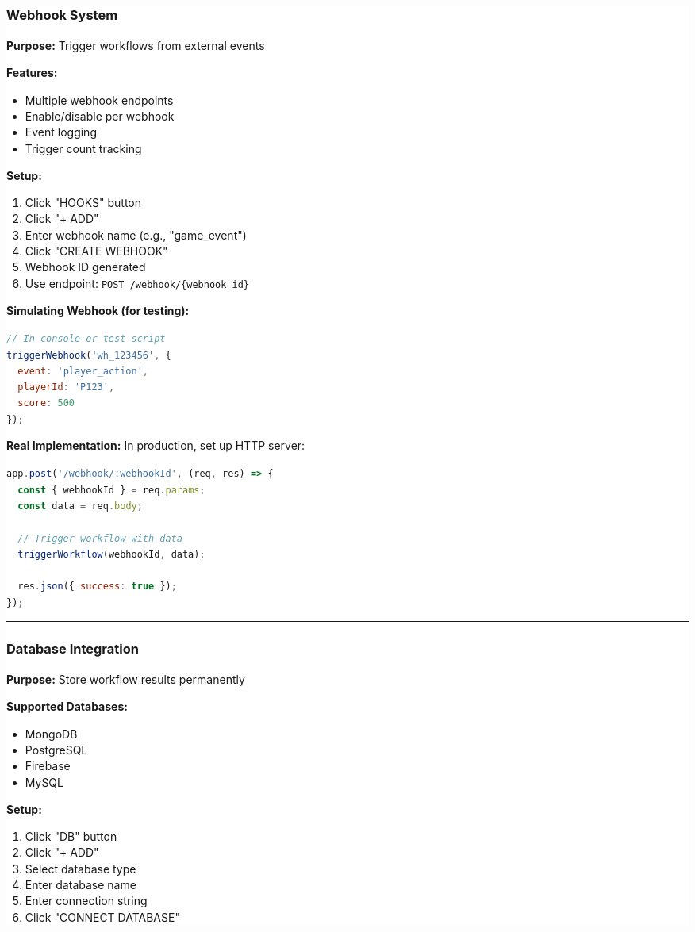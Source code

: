 ### Webhook System

**Purpose:** Trigger workflows from external events

**Features:**
- Multiple webhook endpoints
- Enable/disable per webhook
- Event logging
- Trigger count tracking

**Setup:**
1. Click "HOOKS" button
2. Click "+ ADD"
3. Enter webhook name (e.g., "game_event")
4. Click "CREATE WEBHOOK"
5. Webhook ID generated
6. Use endpoint: `POST /webhook/{webhook_id}`

**Simulating Webhook (for testing):**
```javascript
// In console or test script
triggerWebhook('wh_123456', {
  event: 'player_action',
  playerId: 'P123',
  score: 500
});
```

**Real Implementation:**
In production, set up HTTP server:
```javascript
app.post('/webhook/:webhookId', (req, res) => {
  const { webhookId } = req.params;
  const data = req.body;

  // Trigger workflow with data
  triggerWorkflow(webhookId, data);

  res.json({ success: true });
});
```

---

### Database Integration

**Purpose:** Store workflow results permanently

**Supported Databases:**
- MongoDB
- PostgreSQL
- Firebase
- MySQL

**Setup:**
1. Click "DB" button
2. Click "+ ADD"
3. Select database type
4. Enter database name
5. Enter connection string
6. Click "CONNECT DATABASE"
